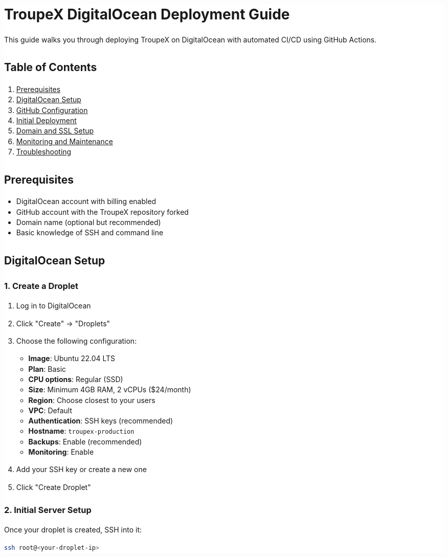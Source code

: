 # TroupeX DigitalOcean Deployment Guide

This guide walks you through deploying TroupeX on DigitalOcean with automated CI/CD using GitHub Actions.

## Table of Contents

1. [Prerequisites](#prerequisites)
2. [DigitalOcean Setup](#digitalocean-setup)
3. [GitHub Configuration](#github-configuration)
4. [Initial Deployment](#initial-deployment)
5. [Domain and SSL Setup](#domain-and-ssl-setup)
6. [Monitoring and Maintenance](#monitoring-and-maintenance)
7. [Troubleshooting](#troubleshooting)

## Prerequisites

- DigitalOcean account with billing enabled
- GitHub account with the TroupeX repository forked
- Domain name (optional but recommended)
- Basic knowledge of SSH and command line

## DigitalOcean Setup

### 1. Create a Droplet

1. Log in to DigitalOcean
2. Click "Create" → "Droplets"
3. Choose the following configuration:
   - **Image**: Ubuntu 22.04 LTS
   - **Plan**: Basic
   - **CPU options**: Regular (SSD)
   - **Size**: Minimum 4GB RAM, 2 vCPUs ($24/month)
   - **Region**: Choose closest to your users
   - **VPC**: Default
   - **Authentication**: SSH keys (recommended)
   - **Hostname**: `troupex-production`
   - **Backups**: Enable (recommended)
   - **Monitoring**: Enable

4. Add your SSH key or create a new one
5. Click "Create Droplet"

### 2. Initial Server Setup

Once your droplet is created, SSH into it:

```bash
ssh root@<your-droplet-ip>
```
